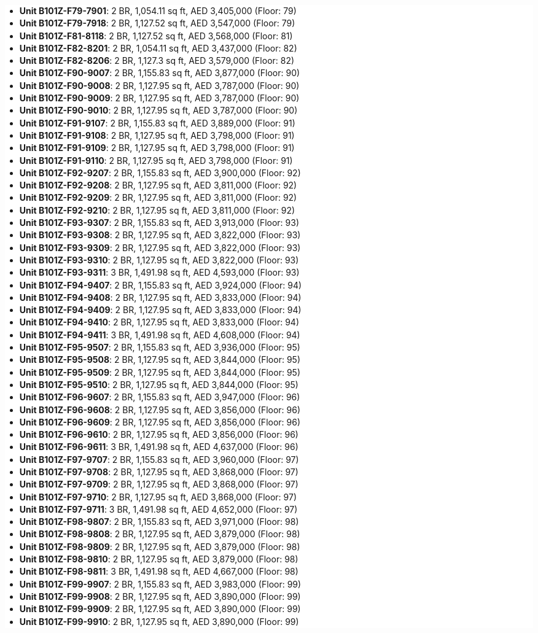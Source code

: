 - **Unit B101Z-F79-7901**: 2 BR, 1,054.11 sq ft, AED 3,405,000 (Floor: 79)
- **Unit B101Z-F79-7918**: 2 BR, 1,127.52 sq ft, AED 3,547,000 (Floor: 79)
- **Unit B101Z-F81-8118**: 2 BR, 1,127.52 sq ft, AED 3,568,000 (Floor: 81)
- **Unit B101Z-F82-8201**: 2 BR, 1,054.11 sq ft, AED 3,437,000 (Floor: 82)
- **Unit B101Z-F82-8206**: 2 BR, 1,127.3 sq ft, AED 3,579,000 (Floor: 82)
- **Unit B101Z-F90-9007**: 2 BR, 1,155.83 sq ft, AED 3,877,000 (Floor: 90)
- **Unit B101Z-F90-9008**: 2 BR, 1,127.95 sq ft, AED 3,787,000 (Floor: 90)
- **Unit B101Z-F90-9009**: 2 BR, 1,127.95 sq ft, AED 3,787,000 (Floor: 90)
- **Unit B101Z-F90-9010**: 2 BR, 1,127.95 sq ft, AED 3,787,000 (Floor: 90)
- **Unit B101Z-F91-9107**: 2 BR, 1,155.83 sq ft, AED 3,889,000 (Floor: 91)
- **Unit B101Z-F91-9108**: 2 BR, 1,127.95 sq ft, AED 3,798,000 (Floor: 91)
- **Unit B101Z-F91-9109**: 2 BR, 1,127.95 sq ft, AED 3,798,000 (Floor: 91)
- **Unit B101Z-F91-9110**: 2 BR, 1,127.95 sq ft, AED 3,798,000 (Floor: 91)
- **Unit B101Z-F92-9207**: 2 BR, 1,155.83 sq ft, AED 3,900,000 (Floor: 92)
- **Unit B101Z-F92-9208**: 2 BR, 1,127.95 sq ft, AED 3,811,000 (Floor: 92)
- **Unit B101Z-F92-9209**: 2 BR, 1,127.95 sq ft, AED 3,811,000 (Floor: 92)
- **Unit B101Z-F92-9210**: 2 BR, 1,127.95 sq ft, AED 3,811,000 (Floor: 92)
- **Unit B101Z-F93-9307**: 2 BR, 1,155.83 sq ft, AED 3,913,000 (Floor: 93)
- **Unit B101Z-F93-9308**: 2 BR, 1,127.95 sq ft, AED 3,822,000 (Floor: 93)
- **Unit B101Z-F93-9309**: 2 BR, 1,127.95 sq ft, AED 3,822,000 (Floor: 93)
- **Unit B101Z-F93-9310**: 2 BR, 1,127.95 sq ft, AED 3,822,000 (Floor: 93)
- **Unit B101Z-F93-9311**: 3 BR, 1,491.98 sq ft, AED 4,593,000 (Floor: 93)
- **Unit B101Z-F94-9407**: 2 BR, 1,155.83 sq ft, AED 3,924,000 (Floor: 94)
- **Unit B101Z-F94-9408**: 2 BR, 1,127.95 sq ft, AED 3,833,000 (Floor: 94)
- **Unit B101Z-F94-9409**: 2 BR, 1,127.95 sq ft, AED 3,833,000 (Floor: 94)
- **Unit B101Z-F94-9410**: 2 BR, 1,127.95 sq ft, AED 3,833,000 (Floor: 94)
- **Unit B101Z-F94-9411**: 3 BR, 1,491.98 sq ft, AED 4,608,000 (Floor: 94)
- **Unit B101Z-F95-9507**: 2 BR, 1,155.83 sq ft, AED 3,936,000 (Floor: 95)
- **Unit B101Z-F95-9508**: 2 BR, 1,127.95 sq ft, AED 3,844,000 (Floor: 95)
- **Unit B101Z-F95-9509**: 2 BR, 1,127.95 sq ft, AED 3,844,000 (Floor: 95)
- **Unit B101Z-F95-9510**: 2 BR, 1,127.95 sq ft, AED 3,844,000 (Floor: 95)
- **Unit B101Z-F96-9607**: 2 BR, 1,155.83 sq ft, AED 3,947,000 (Floor: 96)
- **Unit B101Z-F96-9608**: 2 BR, 1,127.95 sq ft, AED 3,856,000 (Floor: 96)
- **Unit B101Z-F96-9609**: 2 BR, 1,127.95 sq ft, AED 3,856,000 (Floor: 96)
- **Unit B101Z-F96-9610**: 2 BR, 1,127.95 sq ft, AED 3,856,000 (Floor: 96)
- **Unit B101Z-F96-9611**: 3 BR, 1,491.98 sq ft, AED 4,637,000 (Floor: 96)
- **Unit B101Z-F97-9707**: 2 BR, 1,155.83 sq ft, AED 3,960,000 (Floor: 97)
- **Unit B101Z-F97-9708**: 2 BR, 1,127.95 sq ft, AED 3,868,000 (Floor: 97)
- **Unit B101Z-F97-9709**: 2 BR, 1,127.95 sq ft, AED 3,868,000 (Floor: 97)
- **Unit B101Z-F97-9710**: 2 BR, 1,127.95 sq ft, AED 3,868,000 (Floor: 97)
- **Unit B101Z-F97-9711**: 3 BR, 1,491.98 sq ft, AED 4,652,000 (Floor: 97)
- **Unit B101Z-F98-9807**: 2 BR, 1,155.83 sq ft, AED 3,971,000 (Floor: 98)
- **Unit B101Z-F98-9808**: 2 BR, 1,127.95 sq ft, AED 3,879,000 (Floor: 98)
- **Unit B101Z-F98-9809**: 2 BR, 1,127.95 sq ft, AED 3,879,000 (Floor: 98)
- **Unit B101Z-F98-9810**: 2 BR, 1,127.95 sq ft, AED 3,879,000 (Floor: 98)
- **Unit B101Z-F98-9811**: 3 BR, 1,491.98 sq ft, AED 4,667,000 (Floor: 98)
- **Unit B101Z-F99-9907**: 2 BR, 1,155.83 sq ft, AED 3,983,000 (Floor: 99)
- **Unit B101Z-F99-9908**: 2 BR, 1,127.95 sq ft, AED 3,890,000 (Floor: 99)
- **Unit B101Z-F99-9909**: 2 BR, 1,127.95 sq ft, AED 3,890,000 (Floor: 99)
- **Unit B101Z-F99-9910**: 2 BR, 1,127.95 sq ft, AED 3,890,000 (Floor: 99)
